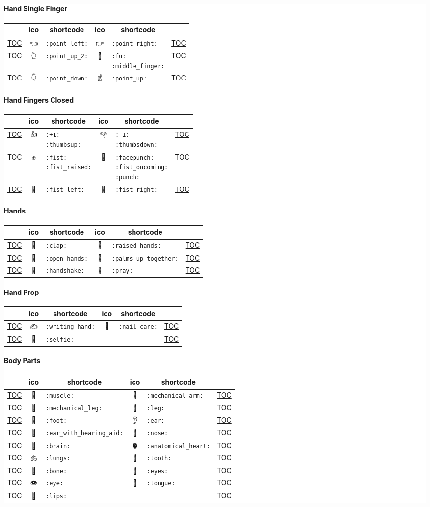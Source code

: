 #### Hand Single Finger

|                      |     ico      | shortcode      |      ico      | shortcode                       |                           |
| -------------------- | :----------: | -------------- | :-----------: | ------------------------------- | ------------------------- |
| [TOC](#people--body) | :point_left: | `:point_left:` | :point_right: | `:point_right:`                 | [TOC](#table-of-contents) |
| [TOC](#people--body) | :point_up_2: | `:point_up_2:` |     :fu:      | `:fu:` <br /> `:middle_finger:` | [TOC](#table-of-contents) |
| [TOC](#people--body) | :point_down: | `:point_down:` |  :point_up:   | `:point_up:`                    | [TOC](#table-of-contents) |

#### Hand Fingers Closed

|                      |     ico     | shortcode                       |     ico      | shortcode                                               |                           |
| -------------------- | :---------: | ------------------------------- | :----------: | ------------------------------------------------------- | ------------------------- |
| [TOC](#people--body) |    :+1:     | `:+1:` <br /> `:thumbsup:`      |     :-1:     | `:-1:` <br /> `:thumbsdown:`                            | [TOC](#table-of-contents) |
| [TOC](#people--body) |   :fist:    | `:fist:` <br /> `:fist_raised:` | :facepunch:  | `:facepunch:` <br /> `:fist_oncoming:` <br /> `:punch:` | [TOC](#table-of-contents) |
| [TOC](#people--body) | :fist_left: | `:fist_left:`                   | :fist_right: | `:fist_right:`                                          | [TOC](#table-of-contents) |

#### Hands

|                      |     ico      | shortcode      |         ico         | shortcode             |                           |
| -------------------- | :----------: | -------------- | :-----------------: | --------------------- | ------------------------- |
| [TOC](#people--body) |    :clap:    | `:clap:`       |   :raised_hands:    | `:raised_hands:`      | [TOC](#table-of-contents) |
| [TOC](#people--body) | :open_hands: | `:open_hands:` | :palms_up_together: | `:palms_up_together:` | [TOC](#table-of-contents) |
| [TOC](#people--body) | :handshake:  | `:handshake:`  |       :pray:        | `:pray:`              | [TOC](#table-of-contents) |

#### Hand Prop

|                      |      ico       | shortcode        |     ico     | shortcode     |                           |
| -------------------- | :------------: | ---------------- | :---------: | ------------- | ------------------------- |
| [TOC](#people--body) | :writing_hand: | `:writing_hand:` | :nail_care: | `:nail_care:` | [TOC](#table-of-contents) |
| [TOC](#people--body) |    :selfie:    | `:selfie:`       |             |               | [TOC](#table-of-contents) |

#### Body Parts

|                      |          ico           | shortcode                |        ico         | shortcode            |                           |
| -------------------- | :--------------------: | ------------------------ | :----------------: | -------------------- | ------------------------- |
| [TOC](#people--body) |        :muscle:        | `:muscle:`               |  :mechanical_arm:  | `:mechanical_arm:`   | [TOC](#table-of-contents) |
| [TOC](#people--body) |    :mechanical_leg:    | `:mechanical_leg:`       |       :leg:        | `:leg:`              | [TOC](#table-of-contents) |
| [TOC](#people--body) |         :foot:         | `:foot:`                 |       :ear:        | `:ear:`              | [TOC](#table-of-contents) |
| [TOC](#people--body) | :ear_with_hearing_aid: | `:ear_with_hearing_aid:` |       :nose:       | `:nose:`             | [TOC](#table-of-contents) |
| [TOC](#people--body) |        :brain:         | `:brain:`                | :anatomical_heart: | `:anatomical_heart:` | [TOC](#table-of-contents) |
| [TOC](#people--body) |        :lungs:         | `:lungs:`                |      :tooth:       | `:tooth:`            | [TOC](#table-of-contents) |
| [TOC](#people--body) |         :bone:         | `:bone:`                 |       :eyes:       | `:eyes:`             | [TOC](#table-of-contents) |
| [TOC](#people--body) |         :eye:          | `:eye:`                  |      :tongue:      | `:tongue:`           | [TOC](#table-of-contents) |
| [TOC](#people--body) |         :lips:         | `:lips:`                 |                    |                      | [TOC](#table-of-contents) |
